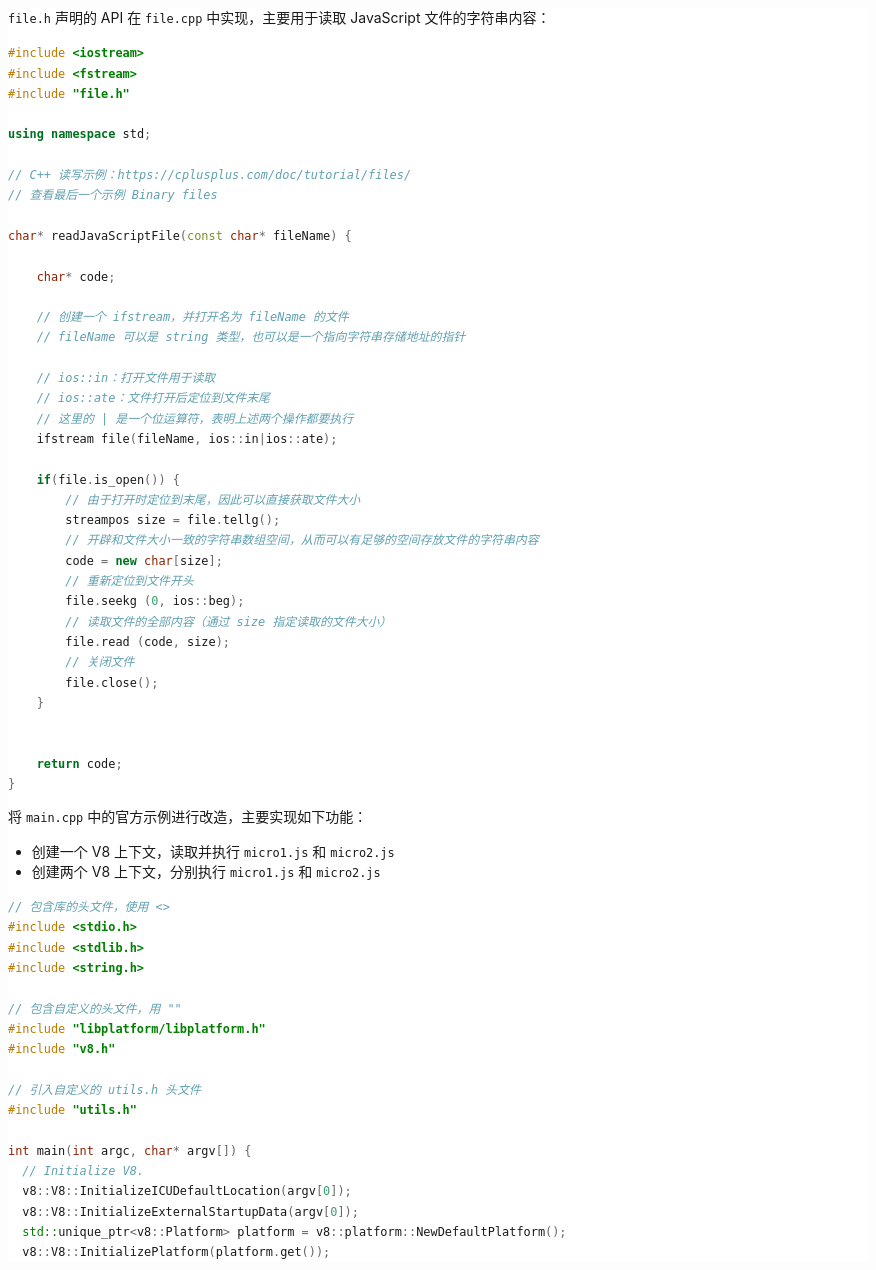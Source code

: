 `file.h` 声明的 API 在 `file.cpp` 中实现，主要用于读取 JavaScript 文件的字符串内容：

``` c++
#include <iostream>
#include <fstream>
#include "file.h"

using namespace std;

// C++ 读写示例：https://cplusplus.com/doc/tutorial/files/
// 查看最后一个示例 Binary files

char* readJavaScriptFile(const char* fileName) {
    
    char* code;

    // 创建一个 ifstream，并打开名为 fileName 的文件
    // fileName 可以是 string 类型，也可以是一个指向字符串存储地址的指针

    // ios::in：打开文件用于读取
    // ios::ate：文件打开后定位到文件末尾
    // 这里的 | 是一个位运算符，表明上述两个操作都要执行
    ifstream file(fileName, ios::in|ios::ate);

    if(file.is_open()) {
        // 由于打开时定位到末尾，因此可以直接获取文件大小
        streampos size = file.tellg();
        // 开辟和文件大小一致的字符串数组空间，从而可以有足够的空间存放文件的字符串内容
        code = new char[size];
        // 重新定位到文件开头
        file.seekg (0, ios::beg);
        // 读取文件的全部内容（通过 size 指定读取的文件大小）
        file.read (code, size);
        // 关闭文件
        file.close();
    }
    
    
    return code;
}
```

将 `main.cpp` 中的官方示例进行改造，主要实现如下功能：

-   创建一个 V8 上下文，读取并执行 `micro1.js` 和 `micro2.js`
-   创建两个 V8 上下文，分别执行 `micro1.js` 和 `micro2.js`

``` c++
// 包含库的头文件，使用 <>
#include <stdio.h>
#include <stdlib.h>
#include <string.h>

// 包含自定义的头文件，用 ""
#include "libplatform/libplatform.h"
#include "v8.h"

// 引入自定义的 utils.h 头文件
#include "utils.h"

int main(int argc, char* argv[]) {
  // Initialize V8.
  v8::V8::InitializeICUDefaultLocation(argv[0]);
  v8::V8::InitializeExternalStartupData(argv[0]);
  std::unique_ptr<v8::Platform> platform = v8::platform::NewDefaultPlatform();
  v8::V8::InitializePlatform(platform.get());
```